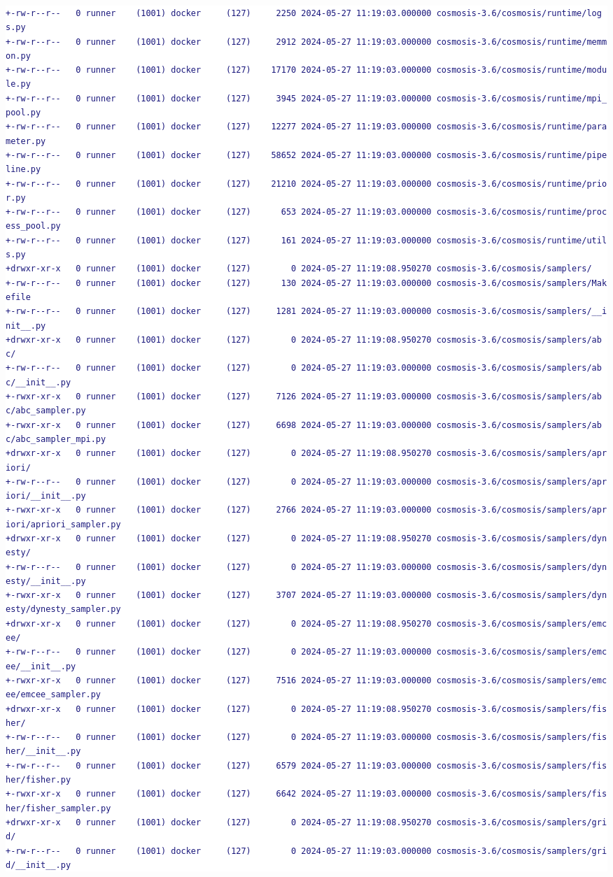 ```diff
+-rw-r--r--   0 runner    (1001) docker     (127)     2250 2024-05-27 11:19:03.000000 cosmosis-3.6/cosmosis/runtime/logs.py
+-rw-r--r--   0 runner    (1001) docker     (127)     2912 2024-05-27 11:19:03.000000 cosmosis-3.6/cosmosis/runtime/memmon.py
+-rw-r--r--   0 runner    (1001) docker     (127)    17170 2024-05-27 11:19:03.000000 cosmosis-3.6/cosmosis/runtime/module.py
+-rw-r--r--   0 runner    (1001) docker     (127)     3945 2024-05-27 11:19:03.000000 cosmosis-3.6/cosmosis/runtime/mpi_pool.py
+-rw-r--r--   0 runner    (1001) docker     (127)    12277 2024-05-27 11:19:03.000000 cosmosis-3.6/cosmosis/runtime/parameter.py
+-rw-r--r--   0 runner    (1001) docker     (127)    58652 2024-05-27 11:19:03.000000 cosmosis-3.6/cosmosis/runtime/pipeline.py
+-rw-r--r--   0 runner    (1001) docker     (127)    21210 2024-05-27 11:19:03.000000 cosmosis-3.6/cosmosis/runtime/prior.py
+-rw-r--r--   0 runner    (1001) docker     (127)      653 2024-05-27 11:19:03.000000 cosmosis-3.6/cosmosis/runtime/process_pool.py
+-rw-r--r--   0 runner    (1001) docker     (127)      161 2024-05-27 11:19:03.000000 cosmosis-3.6/cosmosis/runtime/utils.py
+drwxr-xr-x   0 runner    (1001) docker     (127)        0 2024-05-27 11:19:08.950270 cosmosis-3.6/cosmosis/samplers/
+-rw-r--r--   0 runner    (1001) docker     (127)      130 2024-05-27 11:19:03.000000 cosmosis-3.6/cosmosis/samplers/Makefile
+-rw-r--r--   0 runner    (1001) docker     (127)     1281 2024-05-27 11:19:03.000000 cosmosis-3.6/cosmosis/samplers/__init__.py
+drwxr-xr-x   0 runner    (1001) docker     (127)        0 2024-05-27 11:19:08.950270 cosmosis-3.6/cosmosis/samplers/abc/
+-rw-r--r--   0 runner    (1001) docker     (127)        0 2024-05-27 11:19:03.000000 cosmosis-3.6/cosmosis/samplers/abc/__init__.py
+-rwxr-xr-x   0 runner    (1001) docker     (127)     7126 2024-05-27 11:19:03.000000 cosmosis-3.6/cosmosis/samplers/abc/abc_sampler.py
+-rwxr-xr-x   0 runner    (1001) docker     (127)     6698 2024-05-27 11:19:03.000000 cosmosis-3.6/cosmosis/samplers/abc/abc_sampler_mpi.py
+drwxr-xr-x   0 runner    (1001) docker     (127)        0 2024-05-27 11:19:08.950270 cosmosis-3.6/cosmosis/samplers/apriori/
+-rw-r--r--   0 runner    (1001) docker     (127)        0 2024-05-27 11:19:03.000000 cosmosis-3.6/cosmosis/samplers/apriori/__init__.py
+-rwxr-xr-x   0 runner    (1001) docker     (127)     2766 2024-05-27 11:19:03.000000 cosmosis-3.6/cosmosis/samplers/apriori/apriori_sampler.py
+drwxr-xr-x   0 runner    (1001) docker     (127)        0 2024-05-27 11:19:08.950270 cosmosis-3.6/cosmosis/samplers/dynesty/
+-rw-r--r--   0 runner    (1001) docker     (127)        0 2024-05-27 11:19:03.000000 cosmosis-3.6/cosmosis/samplers/dynesty/__init__.py
+-rwxr-xr-x   0 runner    (1001) docker     (127)     3707 2024-05-27 11:19:03.000000 cosmosis-3.6/cosmosis/samplers/dynesty/dynesty_sampler.py
+drwxr-xr-x   0 runner    (1001) docker     (127)        0 2024-05-27 11:19:08.950270 cosmosis-3.6/cosmosis/samplers/emcee/
+-rw-r--r--   0 runner    (1001) docker     (127)        0 2024-05-27 11:19:03.000000 cosmosis-3.6/cosmosis/samplers/emcee/__init__.py
+-rwxr-xr-x   0 runner    (1001) docker     (127)     7516 2024-05-27 11:19:03.000000 cosmosis-3.6/cosmosis/samplers/emcee/emcee_sampler.py
+drwxr-xr-x   0 runner    (1001) docker     (127)        0 2024-05-27 11:19:08.950270 cosmosis-3.6/cosmosis/samplers/fisher/
+-rw-r--r--   0 runner    (1001) docker     (127)        0 2024-05-27 11:19:03.000000 cosmosis-3.6/cosmosis/samplers/fisher/__init__.py
+-rw-r--r--   0 runner    (1001) docker     (127)     6579 2024-05-27 11:19:03.000000 cosmosis-3.6/cosmosis/samplers/fisher/fisher.py
+-rwxr-xr-x   0 runner    (1001) docker     (127)     6642 2024-05-27 11:19:03.000000 cosmosis-3.6/cosmosis/samplers/fisher/fisher_sampler.py
+drwxr-xr-x   0 runner    (1001) docker     (127)        0 2024-05-27 11:19:08.950270 cosmosis-3.6/cosmosis/samplers/grid/
+-rw-r--r--   0 runner    (1001) docker     (127)        0 2024-05-27 11:19:03.000000 cosmosis-3.6/cosmosis/samplers/grid/__init__.py
```